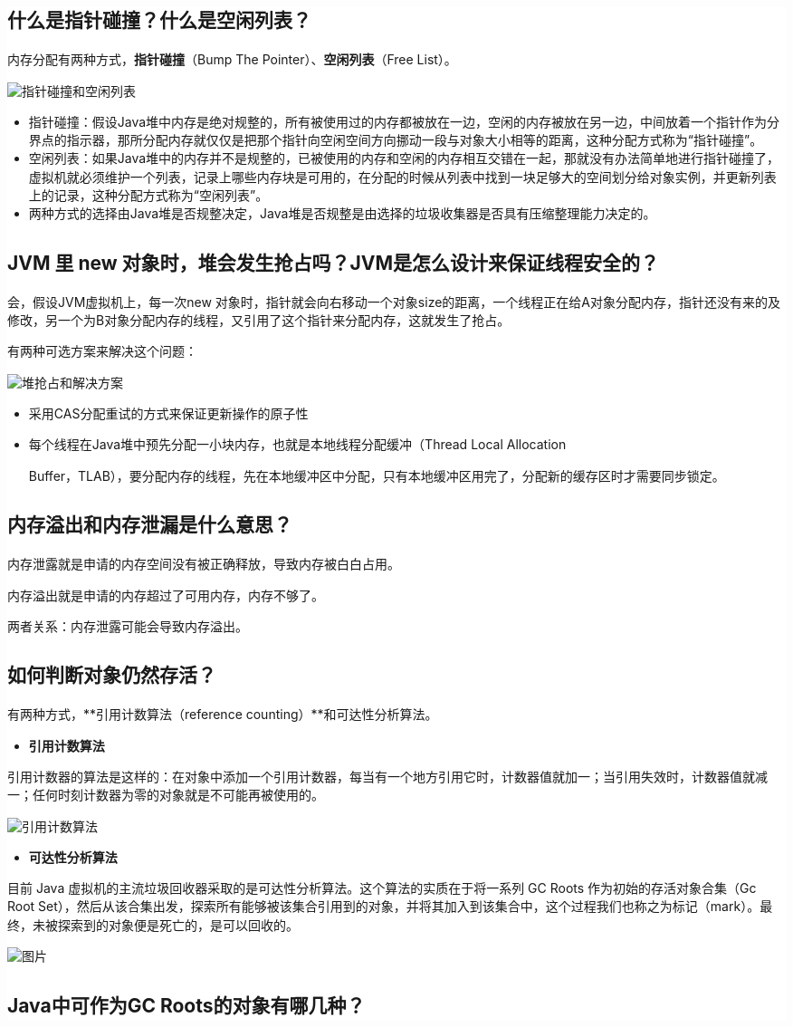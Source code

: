 ## 什么是指针碰撞？什么是空闲列表？

内存分配有两种方式，**指针碰撞**（Bump The Pointer）、**空闲列表**（Free List）。

![指针碰撞和空闲列表](https://mmbiz.qpic.cn/mmbiz_png/PMZOEonJxWdXVfRtic6m8yMAjqOeKnPoTqkW9BcnpksRB5NcMtyjpwlKviayTmu68j4MflCtpY8oEl7dXsQkOicrw/640?wx_fmt=png&tp=webp&wxfrom=5&wx_lazy=1&wx_co=1)

- 指针碰撞：假设Java堆中内存是绝对规整的，所有被使用过的内存都被放在一边，空闲的内存被放在另一边，中间放着一个指针作为分界点的指示器，那所分配内存就仅仅是把那个指针向空闲空间方向挪动一段与对象大小相等的距离，这种分配方式称为“指针碰撞”。
- 空闲列表：如果Java堆中的内存并不是规整的，已被使用的内存和空闲的内存相互交错在一起，那就没有办法简单地进行指针碰撞了，虚拟机就必须维护一个列表，记录上哪些内存块是可用的，在分配的时候从列表中找到一块足够大的空间划分给对象实例，并更新列表上的记录，这种分配方式称为“空闲列表”。
- 两种方式的选择由Java堆是否规整决定，Java堆是否规整是由选择的垃圾收集器是否具有压缩整理能力决定的。

## JVM 里 new 对象时，堆会发生抢占吗？JVM是怎么设计来保证线程安全的？

会，假设JVM虚拟机上，每一次new 对象时，指针就会向右移动一个对象size的距离，一个线程正在给A对象分配内存，指针还没有来的及修改，另一个为B对象分配内存的线程，又引用了这个指针来分配内存，这就发生了抢占。

有两种可选方案来解决这个问题：

![堆抢占和解决方案](https://mmbiz.qpic.cn/mmbiz_png/PMZOEonJxWdXVfRtic6m8yMAjqOeKnPoT76tQN7aZYXZhgc9v9pDxibzE4FoYWFSSHTZZwAV4PhjZgwmbceYAXAg/640?wx_fmt=png&tp=webp&wxfrom=5&wx_lazy=1&wx_co=1)

- 采用CAS分配重试的方式来保证更新操作的原子性

- 每个线程在Java堆中预先分配一小块内存，也就是本地线程分配缓冲（Thread Local Allocation

  Buffer，TLAB），要分配内存的线程，先在本地缓冲区中分配，只有本地缓冲区用完了，分配新的缓存区时才需要同步锁定。

## 内存溢出和内存泄漏是什么意思？

内存泄露就是申请的内存空间没有被正确释放，导致内存被白白占用。

内存溢出就是申请的内存超过了可用内存，内存不够了。

两者关系：内存泄露可能会导致内存溢出。

## 如何判断对象仍然存活？

有两种方式，**引用计数算法（reference counting）**和可达性分析算法。

- **引用计数算法**

引用计数器的算法是这样的：在对象中添加一个引用计数器，每当有一个地方引用它时，计数器值就加一；当引用失效时，计数器值就减一；任何时刻计数器为零的对象就是不可能再被使用的。

![引用计数算法](https://mmbiz.qpic.cn/mmbiz_png/PMZOEonJxWdXVfRtic6m8yMAjqOeKnPoTZiaq73lOU6kKF1PmDdLnPnIDjFAfffCMTu5vP7BkKDopUiaDGvNx78HA/640?wx_fmt=png&tp=webp&wxfrom=5&wx_lazy=1&wx_co=1)

- **可达性分析算法**

目前 Java 虚拟机的主流垃圾回收器采取的是可达性分析算法。这个算法的实质在于将一系列 GC Roots 作为初始的存活对象合集（Gc Root Set），然后从该合集出发，探索所有能够被该集合引用到的对象，并将其加入到该集合中，这个过程我们也称之为标记（mark）。最终，未被探索到的对象便是死亡的，是可以回收的。

![图片](https://mmbiz.qpic.cn/mmbiz_png/PMZOEonJxWdXVfRtic6m8yMAjqOeKnPoTwXhzhPuC1NmAzWXmE5FmZXwcMRz8thEPVc3lKkF74gILtribxRJ0LUg/640?wx_fmt=png&tp=webp&wxfrom=5&wx_lazy=1&wx_co=1)

## Java中可作为GC Roots的对象有哪几种？
